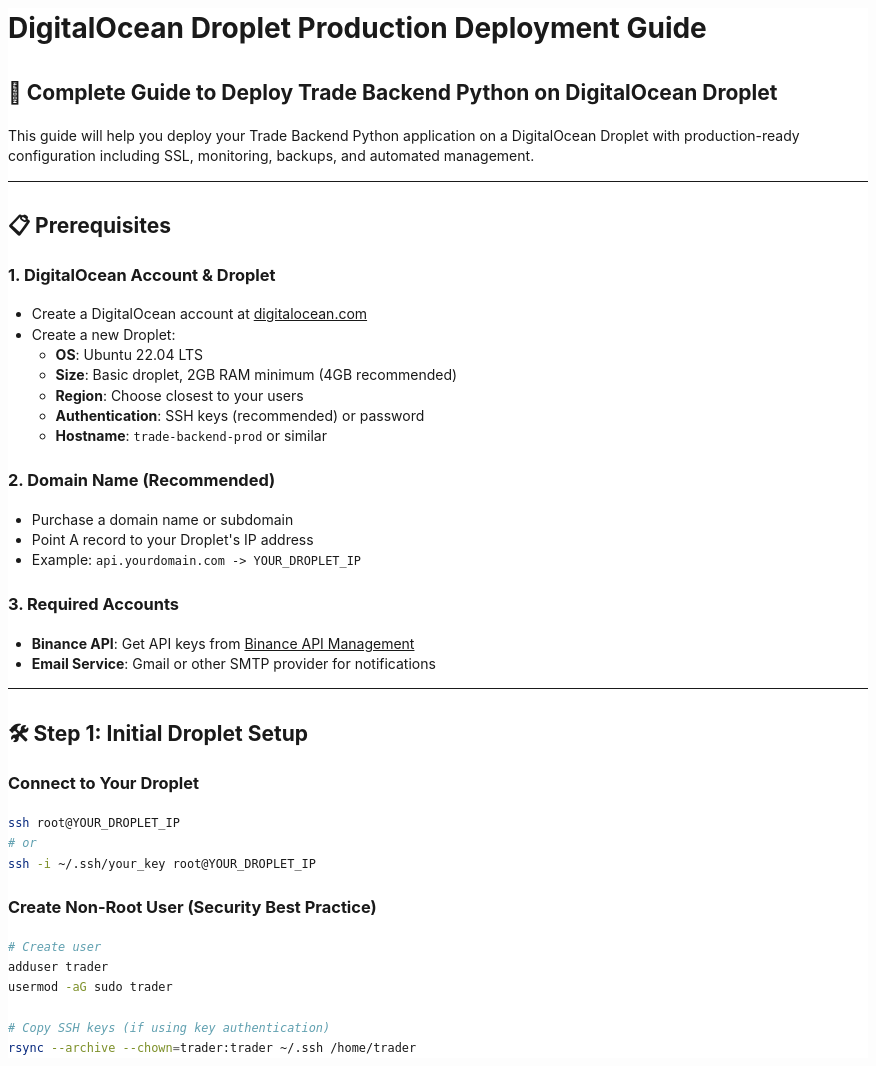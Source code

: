 # DigitalOcean Droplet Production Deployment Guide

## 🚀 Complete Guide to Deploy Trade Backend Python on DigitalOcean Droplet

This guide will help you deploy your Trade Backend Python application on a DigitalOcean Droplet with production-ready configuration including SSL, monitoring, backups, and automated management.

---

## 📋 Prerequisites

### 1. DigitalOcean Account & Droplet
- Create a DigitalOcean account at [digitalocean.com](https://digitalocean.com)
- Create a new Droplet:
  - **OS**: Ubuntu 22.04 LTS
  - **Size**: Basic droplet, 2GB RAM minimum (4GB recommended)
  - **Region**: Choose closest to your users
  - **Authentication**: SSH keys (recommended) or password
  - **Hostname**: `trade-backend-prod` or similar

### 2. Domain Name (Recommended)
- Purchase a domain name or subdomain
- Point A record to your Droplet's IP address
- Example: `api.yourdomain.com -> YOUR_DROPLET_IP`

### 3. Required Accounts
- **Binance API**: Get API keys from [Binance API Management](https://www.binance.com/en/my/settings/api-management)
- **Email Service**: Gmail or other SMTP provider for notifications

---

## 🛠️ Step 1: Initial Droplet Setup

### Connect to Your Droplet
```bash
ssh root@YOUR_DROPLET_IP
# or
ssh -i ~/.ssh/your_key root@YOUR_DROPLET_IP
```

### Create Non-Root User (Security Best Practice)
```bash
# Create user
adduser trader
usermod -aG sudo trader

# Copy SSH keys (if using key authentication)
rsync --archive --chown=trader:trader ~/.ssh /home/trader
```
